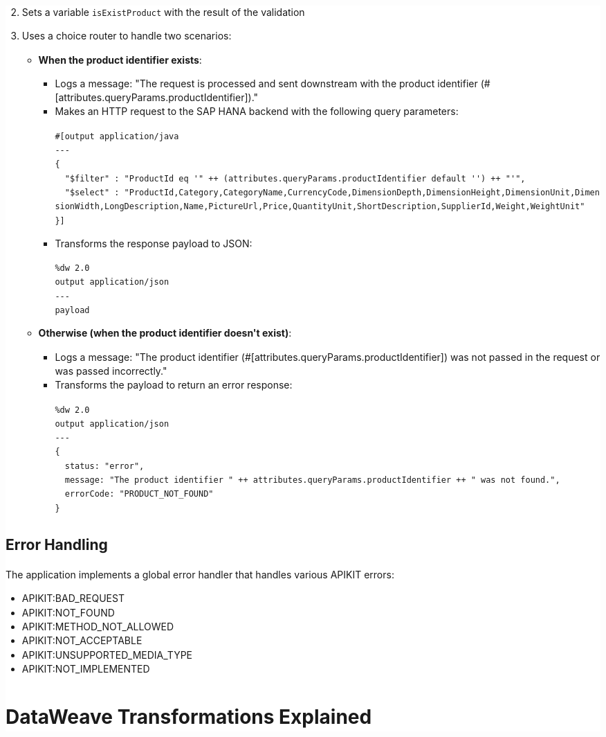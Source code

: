 2. Sets a variable `isExistProduct` with the result of the validation

3. Uses a choice router to handle two scenarios:
   - **When the product identifier exists**:
     - Logs a message: "The request is processed and sent downstream with the product identifier (#[attributes.queryParams.productIdentifier])."
     - Makes an HTTP request to the SAP HANA backend with the following query parameters:
       ```
       #[output application/java
       ---
       {
         "$filter" : "ProductId eq '" ++ (attributes.queryParams.productIdentifier default '') ++ "'",
         "$select" : "ProductId,Category,CategoryName,CurrencyCode,DimensionDepth,DimensionHeight,DimensionUnit,DimensionWidth,LongDescription,Name,PictureUrl,Price,QuantityUnit,ShortDescription,SupplierId,Weight,WeightUnit"
       }]
       ```
     - Transforms the response payload to JSON:
       ```
       %dw 2.0
       output application/json
       ---
       payload
       ```

   - **Otherwise (when the product identifier doesn't exist)**:
     - Logs a message: "The product identifier (#[attributes.queryParams.productIdentifier]) was not passed in the request or was passed incorrectly."
     - Transforms the payload to return an error response:
       ```
       %dw 2.0
       output application/json
       ---
       {
         status: "error",
         message: "The product identifier " ++ attributes.queryParams.productIdentifier ++ " was not found.",
         errorCode: "PRODUCT_NOT_FOUND"
       }
       ```

## Error Handling
The application implements a global error handler that handles various APIKIT errors:
- APIKIT:BAD_REQUEST
- APIKIT:NOT_FOUND
- APIKIT:METHOD_NOT_ALLOWED
- APIKIT:NOT_ACCEPTABLE
- APIKIT:UNSUPPORTED_MEDIA_TYPE
- APIKIT:NOT_IMPLEMENTED

# DataWeave Transformations Explained
